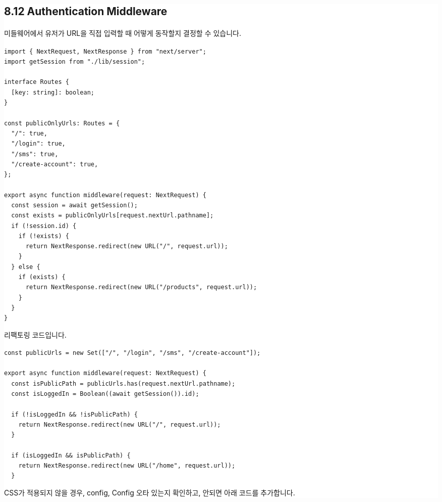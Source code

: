 ## 8.12 Authentication Middleware

미들웨어에서 유저가 URL을 직접 입력할 때 어떻게 동작할지 결정할 수 있습니다.

```tsx
import { NextRequest, NextResponse } from "next/server";
import getSession from "./lib/session";

interface Routes {
  [key: string]: boolean;
}

const publicOnlyUrls: Routes = {
  "/": true,
  "/login": true,
  "/sms": true,
  "/create-account": true,
};

export async function middleware(request: NextRequest) {
  const session = await getSession();
  const exists = publicOnlyUrls[request.nextUrl.pathname];
  if (!session.id) {
    if (!exists) {
      return NextResponse.redirect(new URL("/", request.url));
    }
  } else {
    if (exists) {
      return NextResponse.redirect(new URL("/products", request.url));
    }
  }
}
```

리팩토링 코드입니다.

```tsx
const publicUrls = new Set(["/", "/login", "/sms", "/create-account"]);

export async function middleware(request: NextRequest) {
  const isPublicPath = publicUrls.has(request.nextUrl.pathname);
  const isLoggedIn = Boolean((await getSession()).id);

  if (!isLoggedIn && !isPublicPath) {
    return NextResponse.redirect(new URL("/", request.url));
  }

  if (isLoggedIn && isPublicPath) {
    return NextResponse.redirect(new URL("/home", request.url));
  }
```

CSS가 적용되지 않을 경우, config, Config 오타 있는지 확인하고, 안되면 아래 코드를 추가합니다.
